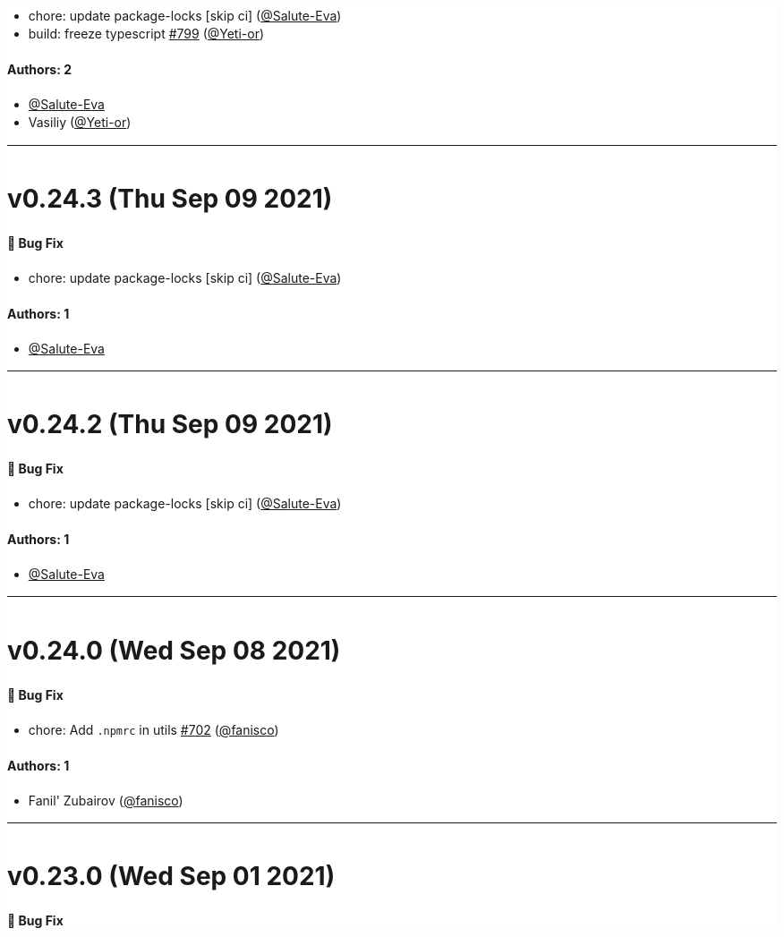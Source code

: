 - chore: update package-locks \[skip ci\] ([@Salute-Eva](https://github.com/Salute-Eva))
- build: freeze typescript [#799](https://github.com/salute-developers/plasma/pull/799) ([@Yeti-or](https://github.com/Yeti-or))

#### Authors: 2

- [@Salute-Eva](https://github.com/Salute-Eva)
- Vasiliy ([@Yeti-or](https://github.com/Yeti-or))

---

# v0.24.3 (Thu Sep 09 2021)

#### 🐛 Bug Fix

- chore: update package-locks \[skip ci\] ([@Salute-Eva](https://github.com/Salute-Eva))

#### Authors: 1

- [@Salute-Eva](https://github.com/Salute-Eva)

---

# v0.24.2 (Thu Sep 09 2021)

#### 🐛 Bug Fix

- chore: update package-locks \[skip ci\] ([@Salute-Eva](https://github.com/Salute-Eva))

#### Authors: 1

- [@Salute-Eva](https://github.com/Salute-Eva)

---

# v0.24.0 (Wed Sep 08 2021)

#### 🐛 Bug Fix

- chore: Add `.npmrc` in utils [#702](https://github.com/salute-developers/plasma/pull/702) ([@fanisco](https://github.com/fanisco))

#### Authors: 1

- Fanil' Zubairov ([@fanisco](https://github.com/fanisco))

---

# v0.23.0 (Wed Sep 01 2021)

#### 🐛 Bug Fix
